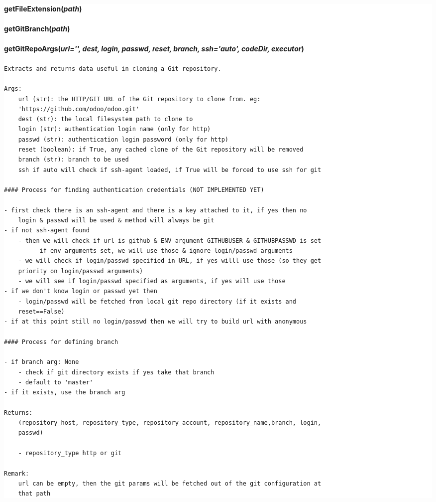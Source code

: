 #### getFileExtension(*path*) 

#### getGitBranch(*path*) 

#### getGitRepoArgs(*url='', dest, login, passwd, reset, branch, ssh='auto', codeDir, executor*) 

```
Extracts and returns data useful in cloning a Git repository.

Args:
    url (str): the HTTP/GIT URL of the Git repository to clone from. eg:
    'https://github.com/odoo/odoo.git'
    dest (str): the local filesystem path to clone to
    login (str): authentication login name (only for http)
    passwd (str): authentication login password (only for http)
    reset (boolean): if True, any cached clone of the Git repository will be removed
    branch (str): branch to be used
    ssh if auto will check if ssh-agent loaded, if True will be forced to use ssh for git

#### Process for finding authentication credentials (NOT IMPLEMENTED YET)

- first check there is an ssh-agent and there is a key attached to it, if yes then no
    login & passwd will be used & method will always be git
- if not ssh-agent found
    - then we will check if url is github & ENV argument GITHUBUSER & GITHUBPASSWD is set
        - if env arguments set, we will use those & ignore login/passwd arguments
    - we will check if login/passwd specified in URL, if yes willl use those (so they get
    priority on login/passwd arguments)
    - we will see if login/passwd specified as arguments, if yes will use those
- if we don't know login or passwd yet then
    - login/passwd will be fetched from local git repo directory (if it exists and
    reset==False)
- if at this point still no login/passwd then we will try to build url with anonymous

#### Process for defining branch

- if branch arg: None
    - check if git directory exists if yes take that branch
    - default to 'master'
- if it exists, use the branch arg

Returns:
    (repository_host, repository_type, repository_account, repository_name,branch, login,
    passwd)

    - repository_type http or git

Remark:
    url can be empty, then the git params will be fetched out of the git configuration at
    that path

```
